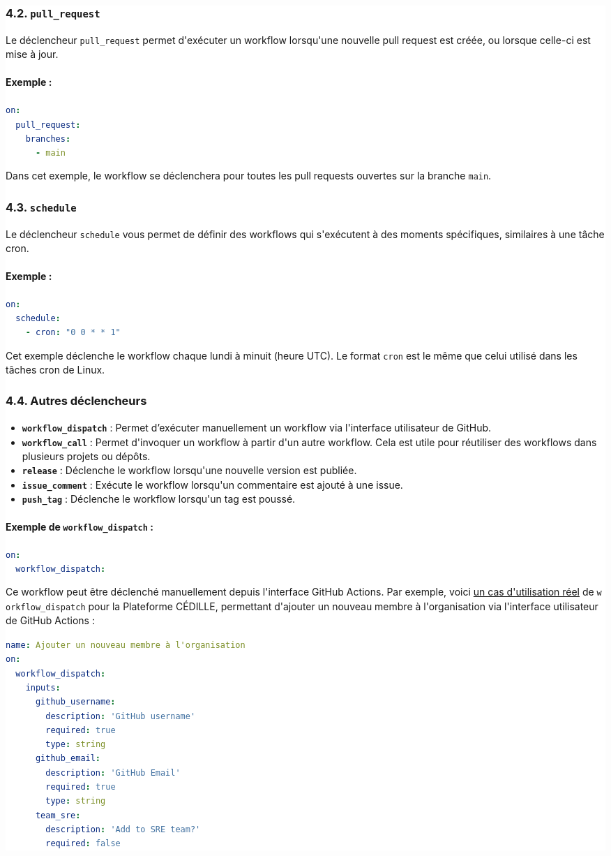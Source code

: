 ### 4.2. `pull_request`

Le déclencheur `pull_request` permet d'exécuter un workflow lorsqu'une nouvelle pull request est créée, ou lorsque celle-ci est mise à jour.

#### Exemple :
```yaml
on:
  pull_request:
    branches:
      - main
```
Dans cet exemple, le workflow se déclenchera pour toutes les pull requests ouvertes sur la branche `main`.

### 4.3. `schedule`

Le déclencheur `schedule` vous permet de définir des workflows qui s'exécutent à des moments spécifiques, similaires à une tâche cron.

#### Exemple :
```yaml
on:
  schedule:
    - cron: "0 0 * * 1"
```
Cet exemple déclenche le workflow chaque lundi à minuit (heure UTC). Le format `cron` est le même que celui utilisé dans les tâches cron de Linux.

### 4.4. Autres déclencheurs

- **`workflow_dispatch`** : Permet d’exécuter manuellement un workflow via l'interface utilisateur de GitHub.
- **`workflow_call`** : Permet d'invoquer un workflow à partir d'un autre workflow. Cela est utile pour réutiliser des workflows dans plusieurs projets ou dépôts.
- **`release`** : Déclenche le workflow lorsqu'une nouvelle version est publiée.
- **`issue_comment`** : Exécute le workflow lorsqu'un commentaire est ajouté à une issue.
- **`push_tag`** : Déclenche le workflow lorsqu'un tag est poussé.

#### Exemple de `workflow_dispatch` :
```yaml
on:
  workflow_dispatch:
```

Ce workflow peut être déclenché manuellement depuis l'interface GitHub Actions. Par exemple, voici [un cas d'utilisation réel](https://github.com/ClubCedille/Plateforme-Cedille/blob/master/.github/workflows/add-new-member.yml) de `workflow_dispatch` pour la Plateforme CÉDILLE, permettant d'ajouter un nouveau membre à l'organisation via l'interface utilisateur de GitHub Actions :

```yaml
name: Ajouter un nouveau membre à l'organisation
on:
  workflow_dispatch:
    inputs:
      github_username:
        description: 'GitHub username'
        required: true
        type: string
      github_email:
        description: 'GitHub Email'
        required: true
        type: string
      team_sre:
        description: 'Add to SRE team?'
        required: false
```